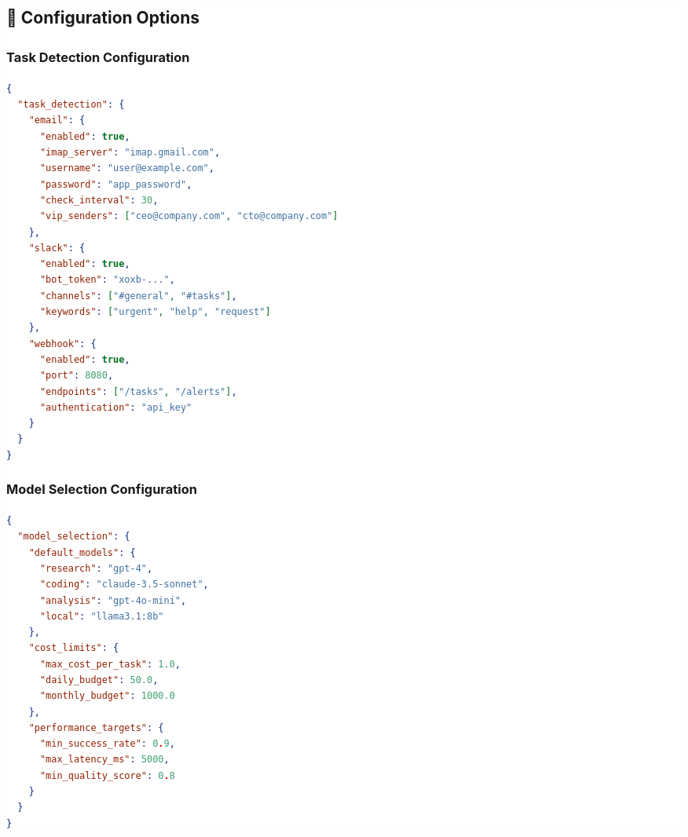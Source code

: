 ## 🔧 Configuration Options

### Task Detection Configuration

```json
{
  "task_detection": {
    "email": {
      "enabled": true,
      "imap_server": "imap.gmail.com",
      "username": "user@example.com",
      "password": "app_password",
      "check_interval": 30,
      "vip_senders": ["ceo@company.com", "cto@company.com"]
    },
    "slack": {
      "enabled": true,
      "bot_token": "xoxb-...",
      "channels": ["#general", "#tasks"],
      "keywords": ["urgent", "help", "request"]
    },
    "webhook": {
      "enabled": true,
      "port": 8080,
      "endpoints": ["/tasks", "/alerts"],
      "authentication": "api_key"
    }
  }
}
```

### Model Selection Configuration

```json
{
  "model_selection": {
    "default_models": {
      "research": "gpt-4",
      "coding": "claude-3.5-sonnet",
      "analysis": "gpt-4o-mini",
      "local": "llama3.1:8b"
    },
    "cost_limits": {
      "max_cost_per_task": 1.0,
      "daily_budget": 50.0,
      "monthly_budget": 1000.0
    },
    "performance_targets": {
      "min_success_rate": 0.9,
      "max_latency_ms": 5000,
      "min_quality_score": 0.8
    }
  }
}
```

